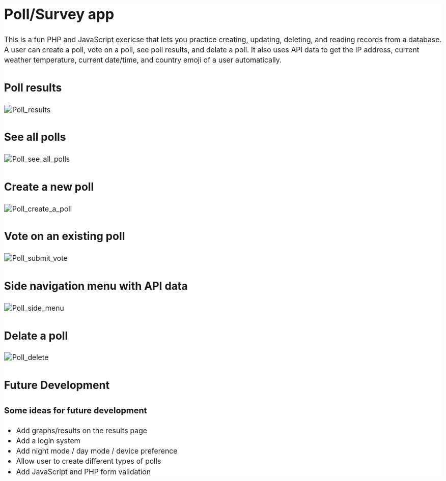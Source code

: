 # Poll/Survey app

This is a fun PHP and JavaScript exericse that lets you practice creating, updating, deleting, and reading records from a database. A user can create a poll, vote on a poll, see poll results, and delate a poll. It also uses API data to get the IP address, current weather temperature, current date/time, and country emoji of a user automatically.

## Poll results
<img width="1920" alt="Poll_results" src="https://github.com/maplesyrupweb/polls-surveys/assets/73809301/60c52bc0-a65f-49d1-b1b5-cf660626f80b">

## See all polls

<img width="1920" alt="Poll_see_all_polls" src="https://github.com/maplesyrupweb/polls-surveys/assets/73809301/9f27f3a2-7700-48e5-a071-01300b113f10">


## Create a new poll

<img width="1920" alt="Poll_create_a_poll" src="https://github.com/maplesyrupweb/polls-surveys/assets/73809301/53e38594-ff70-40d3-9920-f711e6a40488">

## Vote on an existing poll

<img width="1920" alt="Poll_submit_vote" src="https://github.com/maplesyrupweb/polls-surveys/assets/73809301/5f4a3720-db84-4517-a890-89124dff0582">

## Side navigation menu with API data 

<img width="1920" alt="Poll_side_menu" src="https://github.com/maplesyrupweb/polls-surveys/assets/73809301/6798747d-636b-424f-8615-d6e19ead785b">

## Delate a poll

<img width="1920" alt="Poll_delete" src="https://github.com/maplesyrupweb/polls-surveys/assets/73809301/52cebf6e-70b7-41f9-9eb8-9f3cbc91a1af">


## Future Development

### Some ideas for future development
- Add graphs/results on the results page
- Add a login system
- Add night mode / day mode / device preference
- Allow user to create different types of polls
- Add JavaScript and PHP form validation
